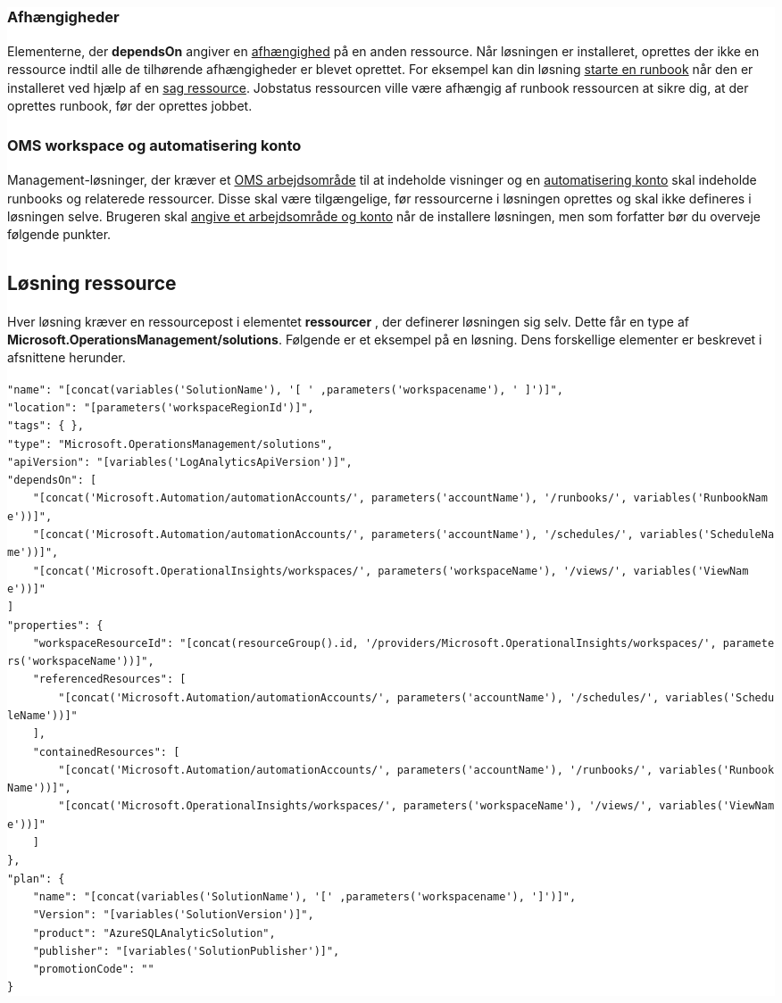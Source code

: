 ### <a name="dependencies"></a>Afhængigheder
Elementerne, der **dependsOn** angiver en [afhængighed](../resource-group-define-dependencies.md) på en anden ressource.  Når løsningen er installeret, oprettes der ikke en ressource indtil alle de tilhørende afhængigheder er blevet oprettet.  For eksempel kan din løsning [starte en runbook](operations-management-suite-solutions-resources-automation.md#runbooks) når den er installeret ved hjælp af en [sag ressource](operations-management-suite-solutions-resources-automation.md#automation-jobs).  Jobstatus ressourcen ville være afhængig af runbook ressourcen at sikre dig, at der oprettes runbook, før der oprettes jobbet.

### <a name="oms-workspace-and-automation-account"></a>OMS workspace og automatisering konto
Management-løsninger, der kræver et [OMS arbejdsområde](../log-analytics/log-analytics-manage-access.md) til at indeholde visninger og en [automatisering konto](../automation/automation-security-overview.md#automation-account-overview) skal indeholde runbooks og relaterede ressourcer.  Disse skal være tilgængelige, før ressourcerne i løsningen oprettes og skal ikke defineres i løsningen selve.  Brugeren skal [angive et arbejdsområde og konto](operations-management-suite-solutions.md#oms-workspace-and-automation-account) når de installere løsningen, men som forfatter bør du overveje følgende punkter.


## <a name="solution-resource"></a>Løsning ressource
Hver løsning kræver en ressourcepost i elementet **ressourcer** , der definerer løsningen sig selv.  Dette får en type af **Microsoft.OperationsManagement/solutions**.  Følgende er et eksempel på en løsning.  Dens forskellige elementer er beskrevet i afsnittene herunder.

    "name": "[concat(variables('SolutionName'), '[ ' ,parameters('workspacename'), ' ]')]",
    "location": "[parameters('workspaceRegionId')]",
    "tags": { },
    "type": "Microsoft.OperationsManagement/solutions",
    "apiVersion": "[variables('LogAnalyticsApiVersion')]",
    "dependsOn": [
        "[concat('Microsoft.Automation/automationAccounts/', parameters('accountName'), '/runbooks/', variables('RunbookName'))]",
        "[concat('Microsoft.Automation/automationAccounts/', parameters('accountName'), '/schedules/', variables('ScheduleName'))]",
        "[concat('Microsoft.OperationalInsights/workspaces/', parameters('workspaceName'), '/views/', variables('ViewName'))]"
    ]
    "properties": {
        "workspaceResourceId": "[concat(resourceGroup().id, '/providers/Microsoft.OperationalInsights/workspaces/', parameters('workspaceName'))]",
        "referencedResources": [
            "[concat('Microsoft.Automation/automationAccounts/', parameters('accountName'), '/schedules/', variables('ScheduleName'))]"
        ],
        "containedResources": [
            "[concat('Microsoft.Automation/automationAccounts/', parameters('accountName'), '/runbooks/', variables('RunbookName'))]",
            "[concat('Microsoft.OperationalInsights/workspaces/', parameters('workspaceName'), '/views/', variables('ViewName'))]"
        ]
    },
    "plan": {
        "name": "[concat(variables('SolutionName'), '[' ,parameters('workspacename'), ']')]",
        "Version": "[variables('SolutionVersion')]",
        "product": "AzureSQLAnalyticSolution",
        "publisher": "[variables('SolutionPublisher')]",
        "promotionCode": ""
    }
